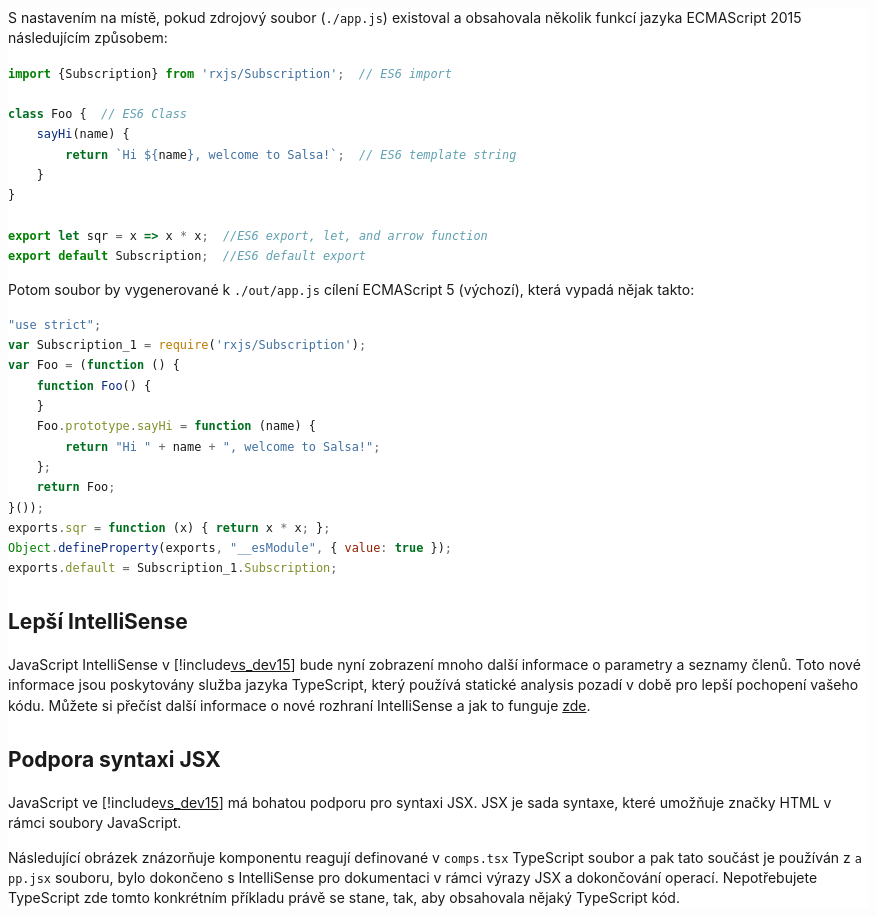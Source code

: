 S nastavením na místě, pokud zdrojový soubor (`./app.js`) existoval a obsahovala několik funkcí jazyka ECMAScript 2015 následujícím způsobem:

```js
import {Subscription} from 'rxjs/Subscription';  // ES6 import

class Foo {  // ES6 Class
    sayHi(name) {
        return `Hi ${name}, welcome to Salsa!`;  // ES6 template string
    }
}

export let sqr = x => x * x;  //ES6 export, let, and arrow function
export default Subscription;  //ES6 default export
```

Potom soubor by vygenerované k `./out/app.js` cílení ECMAScript 5 (výchozí), která vypadá nějak takto:

```js
"use strict";
var Subscription_1 = require('rxjs/Subscription');
var Foo = (function () {
    function Foo() {
    }
    Foo.prototype.sayHi = function (name) {
        return "Hi " + name + ", welcome to Salsa!";
    };
    return Foo;
}());
exports.sqr = function (x) { return x * x; };
Object.defineProperty(exports, "__esModule", { value: true });
exports.default = Subscription_1.Subscription;
```

## <a name="better-intellisense"></a>Lepší IntelliSense

JavaScript IntelliSense v [!include[vs_dev15](../../docs/misc/includes/vs_dev15_md.md)] bude nyní zobrazení mnoho další informace o parametry a seznamy členů. Toto nové informace jsou poskytovány služba jazyka TypeScript, který používá statické analysis pozadí v době pro lepší pochopení vašeho kódu. Můžete si přečíst další informace o nové rozhraní IntelliSense a jak to funguje [zde](/visualstudio/ide/javascript-intellisense/).

## <a name="JSX"></a> Podpora syntaxi JSX

JavaScript ve [!include[vs_dev15](../../docs/misc/includes/vs_dev15_md.md)] má bohatou podporu pro syntaxi JSX. JSX je sada syntaxe, které umožňuje značky HTML v rámci soubory JavaScript.

Následující obrázek znázorňuje komponentu reagují definované v `comps.tsx` TypeScript soubor a pak tato součást je používán z `app.jsx` souboru, bylo dokončeno s IntelliSense pro dokumentaci v rámci výrazy JSX a dokončování operací.
Nepotřebujete TypeScript zde tomto konkrétním příkladu právě se stane, tak, aby obsahovala nějaký TypeScript kód.
